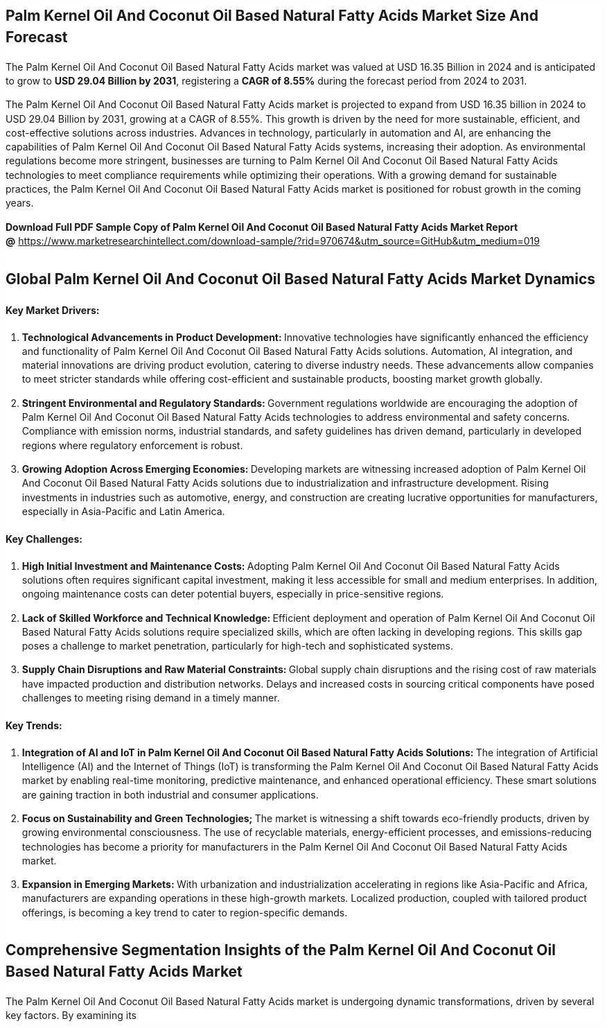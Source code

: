 <h2>Palm Kernel Oil And Coconut Oil Based Natural Fatty Acids Market Size And Forecast</h2><p>The Palm Kernel Oil And Coconut Oil Based Natural Fatty Acids market was valued at USD 16.35 Billion in 2024 and is anticipated to grow to <strong>USD 29.04 Billion by 2031</strong>, registering a <strong>CAGR of 8.55%</strong> during the forecast period from 2024 to 2031.</p><p>The Palm Kernel Oil And Coconut Oil Based Natural Fatty Acids market is projected to expand from USD 16.35 billion in 2024 to USD 29.04 Billion by 2031, growing at a CAGR of 8.55%. This growth is driven by the need for more sustainable, efficient, and cost-effective solutions across industries. Advances in technology, particularly in automation and AI, are enhancing the capabilities of Palm Kernel Oil And Coconut Oil Based Natural Fatty Acids systems, increasing their adoption. As environmental regulations become more stringent, businesses are turning to Palm Kernel Oil And Coconut Oil Based Natural Fatty Acids technologies to meet compliance requirements while optimizing their operations. With a growing demand for sustainable practices, the Palm Kernel Oil And Coconut Oil Based Natural Fatty Acids market is positioned for robust growth in the coming years.</p><p><strong>Download Full PDF Sample Copy of Palm Kernel Oil And Coconut Oil Based Natural Fatty Acids Market Report @</strong>&nbsp;<a href="https://www.marketresearchintellect.com/download-sample/?rid=970674&amp;utm_source=GitHub&amp;utm_medium=019">https://www.marketresearchintellect.com/download-sample/?rid=970674&amp;utm_source=GitHub&amp;utm_medium=019</a></p><h2>Global Palm Kernel Oil And Coconut Oil Based Natural Fatty Acids Market Dynamics</h2><h4><strong>Key Market Drivers:</strong></h4><ol><li><p><strong>Technological Advancements in Product Development:&nbsp;</strong>Innovative technologies have significantly enhanced the efficiency and functionality of Palm Kernel Oil And Coconut Oil Based Natural Fatty Acids solutions. Automation, AI integration, and material innovations are driving product evolution, catering to diverse industry needs. These advancements allow companies to meet stricter standards while offering cost-efficient and sustainable products, boosting market growth globally.</p></li><li><p><strong>Stringent Environmental and Regulatory Standards:&nbsp;</strong>Government regulations worldwide are encouraging the adoption of Palm Kernel Oil And Coconut Oil Based Natural Fatty Acids technologies to address environmental and safety concerns. Compliance with emission norms, industrial standards, and safety guidelines has driven demand, particularly in developed regions where regulatory enforcement is robust.</p></li><li><p><strong>Growing Adoption Across Emerging Economies:&nbsp;</strong>Developing markets are witnessing increased adoption of Palm Kernel Oil And Coconut Oil Based Natural Fatty Acids solutions due to industrialization and infrastructure development. Rising investments in industries such as automotive, energy, and construction are creating lucrative opportunities for manufacturers, especially in Asia-Pacific and Latin America.</p></li></ol><h4><strong>Key Challenges:</strong></h4><ol><li><p><strong>High Initial Investment and Maintenance Costs:&nbsp;</strong>Adopting Palm Kernel Oil And Coconut Oil Based Natural Fatty Acids solutions often requires significant capital investment, making it less accessible for small and medium enterprises. In addition, ongoing maintenance costs can deter potential buyers, especially in price-sensitive regions.</p></li><li><p><strong>Lack of Skilled Workforce and Technical Knowledge:&nbsp;</strong>Efficient deployment and operation of Palm Kernel Oil And Coconut Oil Based Natural Fatty Acids solutions require specialized skills, which are often lacking in developing regions. This skills gap poses a challenge to market penetration, particularly for high-tech and sophisticated systems.</p></li><li><p><strong>Supply Chain Disruptions and Raw Material Constraints:&nbsp;</strong>Global supply chain disruptions and the rising cost of raw materials have impacted production and distribution networks. Delays and increased costs in sourcing critical components have posed challenges to meeting rising demand in a timely manner.</p></li></ol><h4><strong>Key Trends:</strong></h4><ol><li><p><strong>Integration of AI and IoT in Palm Kernel Oil And Coconut Oil Based Natural Fatty Acids Solutions:&nbsp;</strong>The integration of Artificial Intelligence (AI) and the Internet of Things (IoT) is transforming the Palm Kernel Oil And Coconut Oil Based Natural Fatty Acids market by enabling real-time monitoring, predictive maintenance, and enhanced operational efficiency. These smart solutions are gaining traction in both industrial and consumer applications.</p></li><li><p><strong>Focus on Sustainability and Green Technologies;&nbsp;</strong>The market is witnessing a shift towards eco-friendly products, driven by growing environmental consciousness. The use of recyclable materials, energy-efficient processes, and emissions-reducing technologies has become a priority for manufacturers in the Palm Kernel Oil And Coconut Oil Based Natural Fatty Acids market.</p></li><li><p><strong>Expansion in Emerging Markets:&nbsp;</strong>With urbanization and industrialization accelerating in regions like Asia-Pacific and Africa, manufacturers are expanding operations in these high-growth markets. Localized production, coupled with tailored product offerings, is becoming a key trend to cater to region-specific demands.</p></li></ol><div class="article-main__content" data-test-id="publishing-text-block"><h2>Comprehensive Segmentation Insights of the Palm Kernel Oil And Coconut Oil Based Natural Fatty Acids Market</h2><p>The Palm Kernel Oil And Coconut Oil Based Natural Fatty Acids market is undergoing dynamic transformations, driven by several key factors. By examining its